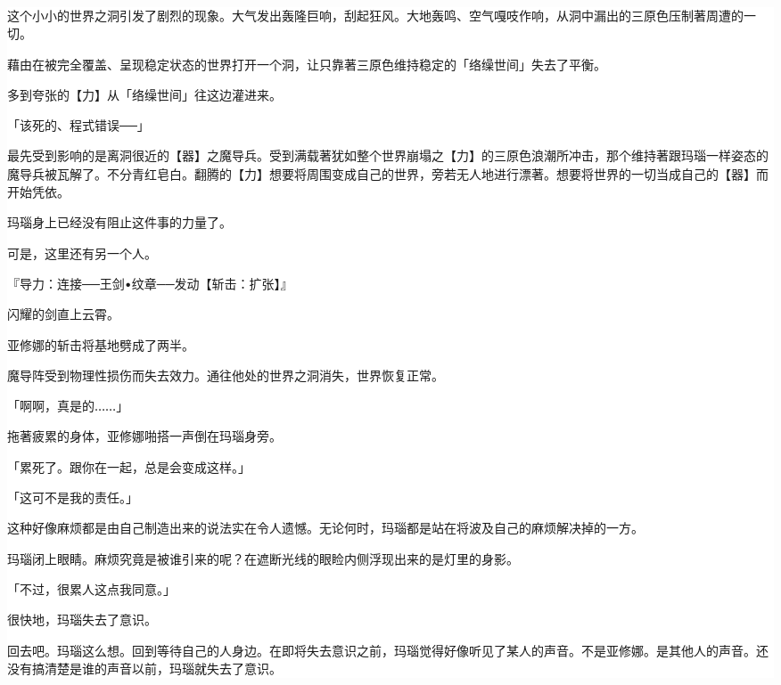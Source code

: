 这个小小的世界之洞引发了剧烈的现象。大气发出轰隆巨响，刮起狂风。大地轰鸣、空气嘎吱作响，从洞中漏出的三原色压制著周遭的一切。

藉由在被完全覆盖、呈现稳定状态的世界打开一个洞，让只靠著三原色维持稳定的「络缲世间」失去了平衡。

多到夸张的【力】从「络缲世间」往这边灌进来。

「该死的、程式错误──」

最先受到影响的是离洞很近的【器】之魔导兵。受到满载著犹如整个世界崩塌之【力】的三原色浪潮所冲击，那个维持著跟玛瑙一样姿态的魔导兵被瓦解了。不分青红皂白。翻腾的【力】想要将周围变成自己的世界，旁若无人地进行漂著。想要将世界的一切当成自己的【器】而开始凭依。

玛瑙身上已经没有阻止这件事的力量了。

可是，这里还有另一个人。

『导力：连接──王剑•纹章──发动【斩击：扩张】』

闪耀的剑直上云霄。

亚修娜的斩击将基地劈成了两半。

魔导阵受到物理性损伤而失去效力。通往他处的世界之洞消失，世界恢复正常。

「啊啊，真是的……」

拖著疲累的身体，亚修娜啪搭一声倒在玛瑙身旁。

「累死了。跟你在一起，总是会变成这样。」

「这可不是我的责任。」

这种好像麻烦都是由自己制造出来的说法实在令人遗憾。无论何时，玛瑙都是站在将波及自己的麻烦解决掉的一方。

玛瑙闭上眼睛。麻烦究竟是被谁引来的呢？在遮断光线的眼睑内侧浮现出来的是灯里的身影。

「不过，很累人这点我同意。」

很快地，玛瑙失去了意识。

回去吧。玛瑙这么想。回到等待自己的人身边。在即将失去意识之前，玛瑙觉得好像听见了某人的声音。不是亚修娜。是其他人的声音。还没有搞清楚是谁的声音以前，玛瑙就失去了意识。

